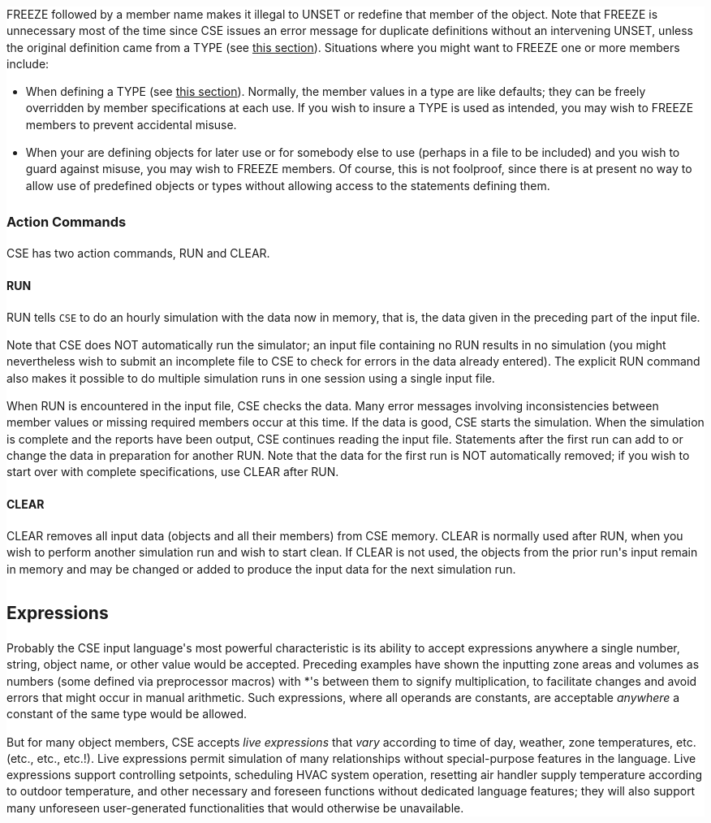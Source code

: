 FREEZE followed by a member name makes it illegal to UNSET or redefine that member of the object. Note that FREEZE is unnecessary most of the time since CSE issues an error message for duplicate definitions without an intervening UNSET, unless the original definition came from a TYPE (see [this section](#deftype)). Situations where you might want to FREEZE one or more members include:

-   When defining a TYPE (see [this section](#deftype)). Normally, the member values in a type are like defaults; they can be freely overridden by member specifications at each use. If you wish to insure a TYPE is used as intended, you may wish to FREEZE members to prevent accidental misuse.

-   When your are defining objects for later use or for somebody else to use (perhaps in a file to be included) and you wish to guard against misuse, you may wish to FREEZE members. Of course, this is not foolproof, since there is at present no way to allow use of predefined objects or types without allowing access to the statements defining them.

### Action Commands

CSE has two action commands, RUN and CLEAR.

#### RUN

RUN tells `CSE` to do an hourly simulation with the data now in memory, that is, the data given in the preceding part of the input file.

Note that CSE does NOT automatically run the simulator; an input file containing no RUN results in no simulation (you might nevertheless wish to submit an incomplete file to CSE to check for errors in the data already entered). The explicit RUN command also makes it possible to do multiple simulation runs in one session using a single input file.

When RUN is encountered in the input file, CSE checks the data. Many error messages involving inconsistencies between member values or missing required members occur at this time. If the data is good, CSE starts the simulation. When the simulation is complete and the reports have been output, CSE continues reading the input file. Statements after the first run can add to or change the data in preparation for another RUN. Note that the data for the first run is NOT automatically removed; if you wish to start over with complete specifications, use CLEAR after RUN.

#### CLEAR

CLEAR removes all input data (objects and all their members) from CSE memory. CLEAR is normally used after RUN, when you wish to perform another simulation run and wish to start clean. If CLEAR is not used, the objects from the prior run's input remain in memory and may be changed or added to produce the input data for the next simulation run.

## Expressions

Probably the CSE input language's most powerful characteristic is its ability to accept expressions anywhere a single number, string, object name, or other value would be accepted. Preceding examples have shown the inputting zone areas and volumes as numbers (some defined via preprocessor macros) with \*'s between them to signify multiplication, to facilitate changes and avoid errors that might occur in manual arithmetic. Such expressions, where all operands are constants, are acceptable *anywhere* a constant of the same type would be allowed.

But for many object members, CSE accepts *live expressions* that *vary* according to time of day, weather, zone temperatures, etc. (etc., etc., etc.!). Live expressions permit simulation of many relationships without special-purpose features in the language. Live expressions support controlling setpoints, scheduling HVAC system operation, resetting air handler supply temperature according to outdoor temperature, and other necessary and foreseen functions without dedicated language features; they will also support many unforeseen user-generated functionalities that would otherwise be unavailable.
